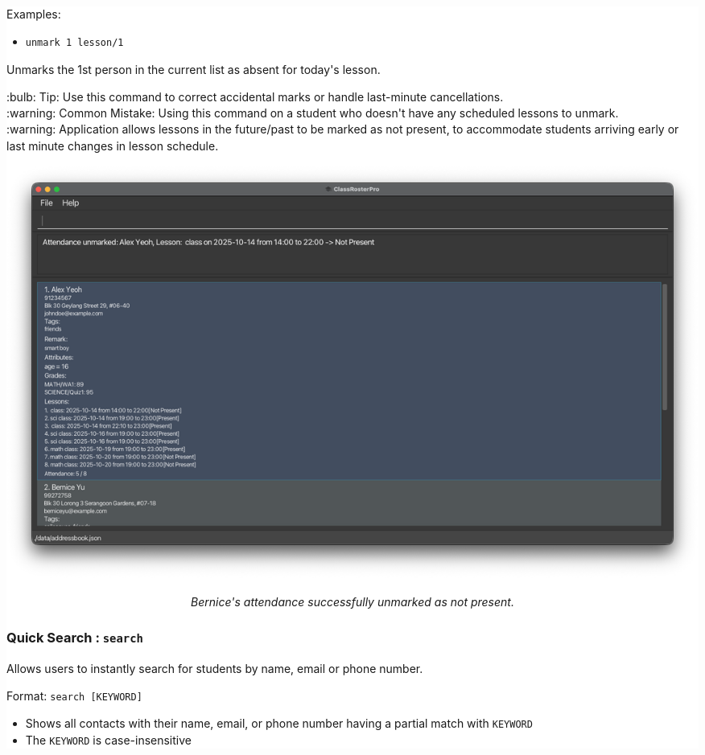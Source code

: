 Examples:
* `unmark 1 lesson/1`

 Unmarks the 1st person in the current list as absent for today's lesson.

<div markdown="span" class="alert alert-primary">:bulb: Tip:
Use this command to correct accidental marks or handle last-minute cancellations.
</div>

<div markdown="span" class="alert alert-primary">:warning: Common Mistake:
Using this command on a student who doesn't have any scheduled lessons to unmark.
</div>

<div markdown="span" class="alert alert-primary">:warning: Application
allows lessons in the future/past to be marked as not present, to accommodate
students arriving early or last minute changes in lesson schedule.
</div>

![result for 'unmark student at 1st index'](images/unmarkUI.png)
<p align="center"><em>Bernice's attendance successfully unmarked as not present.</em></p>


### Quick Search : `search`

Allows users to instantly search for students by name, email or phone number.

Format: `search [KEYWORD]`

*   Shows all contacts with their name, email, or phone number having a partial match with `KEYWORD`
*   The `KEYWORD` is case-insensitive 
